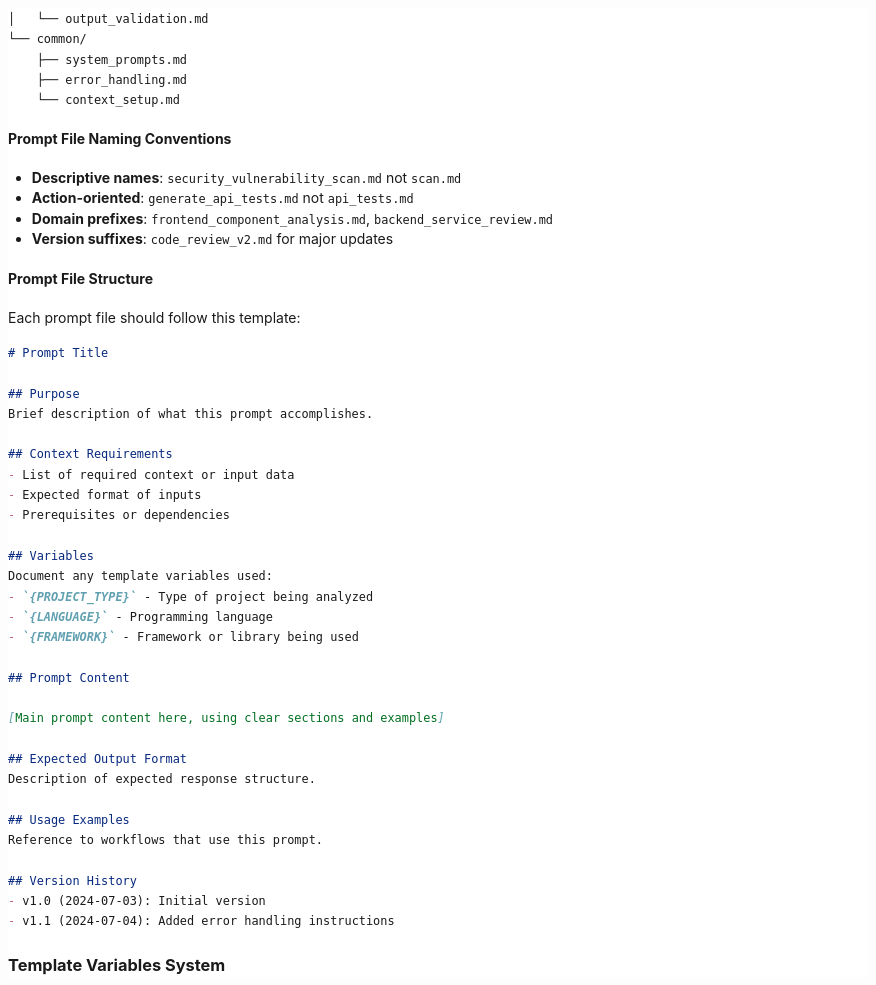 ```
│   └── output_validation.md
└── common/
    ├── system_prompts.md
    ├── error_handling.md
    └── context_setup.md
```

#### Prompt File Naming Conventions

- **Descriptive names**: `security_vulnerability_scan.md` not `scan.md`
- **Action-oriented**: `generate_api_tests.md` not `api_tests.md`
- **Domain prefixes**: `frontend_component_analysis.md`, `backend_service_review.md`
- **Version suffixes**: `code_review_v2.md` for major updates

#### Prompt File Structure

Each prompt file should follow this template:

```markdown
# Prompt Title

## Purpose
Brief description of what this prompt accomplishes.

## Context Requirements
- List of required context or input data
- Expected format of inputs
- Prerequisites or dependencies

## Variables
Document any template variables used:
- `{PROJECT_TYPE}` - Type of project being analyzed
- `{LANGUAGE}` - Programming language
- `{FRAMEWORK}` - Framework or library being used

## Prompt Content

[Main prompt content here, using clear sections and examples]

## Expected Output Format
Description of expected response structure.

## Usage Examples
Reference to workflows that use this prompt.

## Version History
- v1.0 (2024-07-03): Initial version
- v1.1 (2024-07-04): Added error handling instructions
```

### Template Variables System
